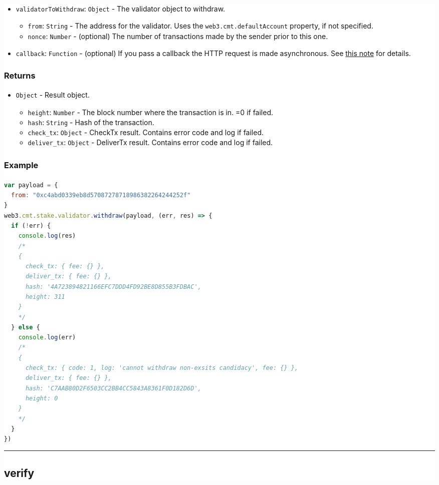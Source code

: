 - `validatorToWithdraw`: `Object` - The validator object to withdraw.

  - `from`: `String` - The address for the validator. Uses the `web3.cmt.defaultAccount` property, if not specified.
  - `nonce`: `Number` - (optional) The number of transactions made by the sender prior to this one.

- `callback`: `Function` - (optional) If you pass a callback the HTTP request is made asynchronous. See [this note](https://github.com/ethereum/wiki/wiki/JavaScript-API#using-callbacks) for details.

### Returns

- `Object` - Result object.

  - `height`: `Number` - The block number where the transaction is in. =0 if failed.
  - `hash`: `String` - Hash of the transaction.
  - `check_tx`: `Object` - CheckTx result. Contains error code and log if failed.
  - `deliver_tx`: `Object` - DeliverTx result. Contains error code and log if failed.

### Example

```js
var payload = {
  from: "0xc4abd0339eb8d57087278718986382264244252f"
}
web3.cmt.stake.validator.withdraw(payload, (err, res) => {
  if (!err) {
    console.log(res)
    /*
    {
      check_tx: { fee: {} },
      deliver_tx: { fee: {} },
      hash: '4A723894821166EFC7DDD4FD92BE8D855B3FDBAC',
      height: 311
    }
    */
  } else {
    console.log(err)
    /*
    {
      check_tx: { code: 1, log: 'cannot withdraw non-exsits candidacy', fee: {} },
      deliver_tx: { fee: {} },
      hash: 'C7AAB80D2F6503CC2BB4CC5843A8361F0D182D6D',
      height: 0
    }
    */
  }
})
```

---

## verify

